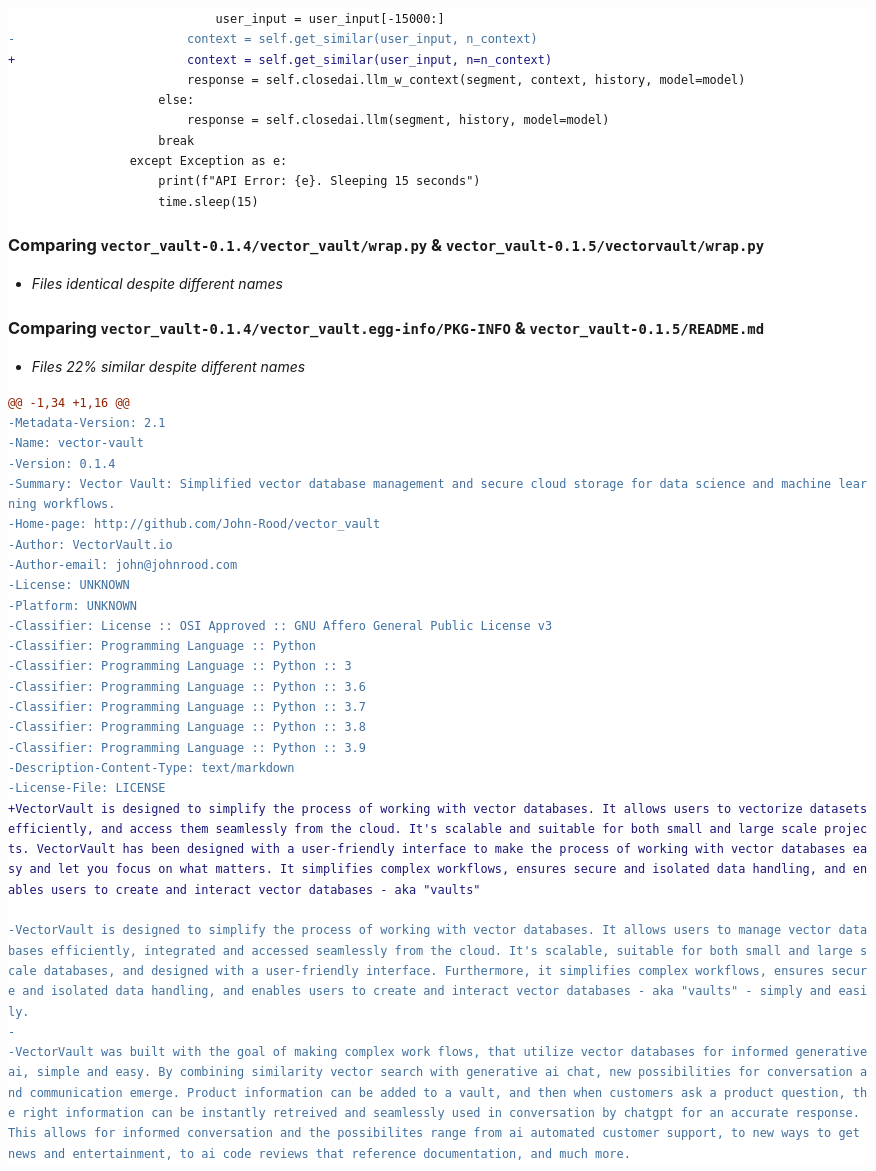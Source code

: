 ```diff
                             user_input = user_input[-15000:]
-                        context = self.get_similar(user_input, n_context)
+                        context = self.get_similar(user_input, n=n_context)
                         response = self.closedai.llm_w_context(segment, context, history, model=model)
                     else:
                         response = self.closedai.llm(segment, history, model=model)
                     break
                 except Exception as e:
                     print(f"API Error: {e}. Sleeping 15 seconds")
                     time.sleep(15)
```

### Comparing `vector_vault-0.1.4/vector_vault/wrap.py` & `vector_vault-0.1.5/vectorvault/wrap.py`

 * *Files identical despite different names*

### Comparing `vector_vault-0.1.4/vector_vault.egg-info/PKG-INFO` & `vector_vault-0.1.5/README.md`

 * *Files 22% similar despite different names*

```diff
@@ -1,34 +1,16 @@
-Metadata-Version: 2.1
-Name: vector-vault
-Version: 0.1.4
-Summary: Vector Vault: Simplified vector database management and secure cloud storage for data science and machine learning workflows.
-Home-page: http://github.com/John-Rood/vector_vault
-Author: VectorVault.io
-Author-email: john@johnrood.com
-License: UNKNOWN
-Platform: UNKNOWN
-Classifier: License :: OSI Approved :: GNU Affero General Public License v3
-Classifier: Programming Language :: Python
-Classifier: Programming Language :: Python :: 3
-Classifier: Programming Language :: Python :: 3.6
-Classifier: Programming Language :: Python :: 3.7
-Classifier: Programming Language :: Python :: 3.8
-Classifier: Programming Language :: Python :: 3.9
-Description-Content-Type: text/markdown
-License-File: LICENSE
+VectorVault is designed to simplify the process of working with vector databases. It allows users to vectorize datasets efficiently, and access them seamlessly from the cloud. It's scalable and suitable for both small and large scale projects. VectorVault has been designed with a user-friendly interface to make the process of working with vector databases easy and let you focus on what matters. It simplifies complex workflows, ensures secure and isolated data handling, and enables users to create and interact vector databases - aka "vaults" 
 
-VectorVault is designed to simplify the process of working with vector databases. It allows users to manage vector databases efficiently, integrated and accessed seamlessly from the cloud. It's scalable, suitable for both small and large scale databases, and designed with a user-friendly interface. Furthermore, it simplifies complex workflows, ensures secure and isolated data handling, and enables users to create and interact vector databases - aka "vaults" - simply and easily.
-
-VectorVault was built with the goal of making complex work flows, that utilize vector databases for informed generative ai, simple and easy. By combining similarity vector search with generative ai chat, new possibilities for conversation and communication emerge. Product information can be added to a vault, and then when customers ask a product question, the right information can be instantly retreived and seamlessly used in conversation by chatgpt for an accurate response. This allows for informed conversation and the possibilites range from ai automated customer support, to new ways to get news and entertainment, to ai code reviews that reference documentation, and much more.
```